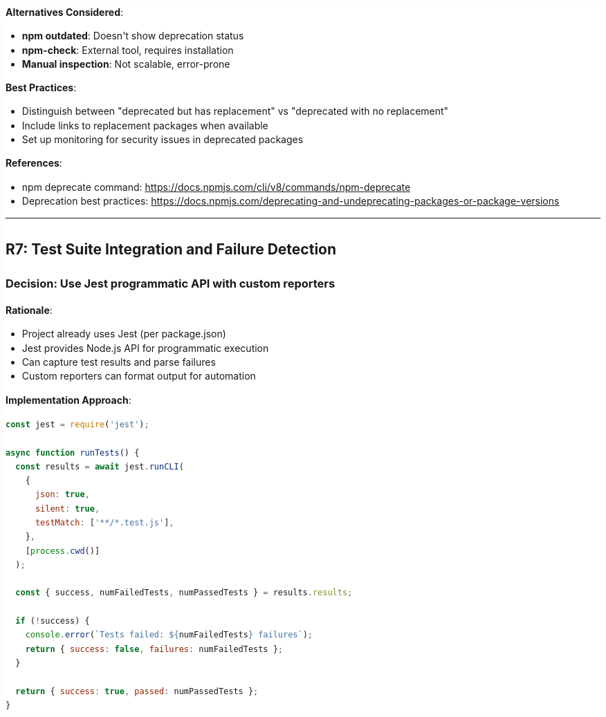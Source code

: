 **Alternatives Considered**:
- **npm outdated**: Doesn't show deprecation status
- **npm-check**: External tool, requires installation
- **Manual inspection**: Not scalable, error-prone

**Best Practices**:
- Distinguish between "deprecated but has replacement" vs "deprecated with no replacement"
- Include links to replacement packages when available
- Set up monitoring for security issues in deprecated packages

**References**:
- npm deprecate command: https://docs.npmjs.com/cli/v8/commands/npm-deprecate
- Deprecation best practices: https://docs.npmjs.com/deprecating-and-undeprecating-packages-or-package-versions

---

## R7: Test Suite Integration and Failure Detection

### Decision: Use Jest programmatic API with custom reporters

**Rationale**:
- Project already uses Jest (per package.json)
- Jest provides Node.js API for programmatic execution
- Can capture test results and parse failures
- Custom reporters can format output for automation

**Implementation Approach**:
```javascript
const jest = require('jest');

async function runTests() {
  const results = await jest.runCLI(
    {
      json: true,
      silent: true,
      testMatch: ['**/*.test.js'],
    },
    [process.cwd()]
  );
  
  const { success, numFailedTests, numPassedTests } = results.results;
  
  if (!success) {
    console.error(`Tests failed: ${numFailedTests} failures`);
    return { success: false, failures: numFailedTests };
  }
  
  return { success: true, passed: numPassedTests };
}
```

